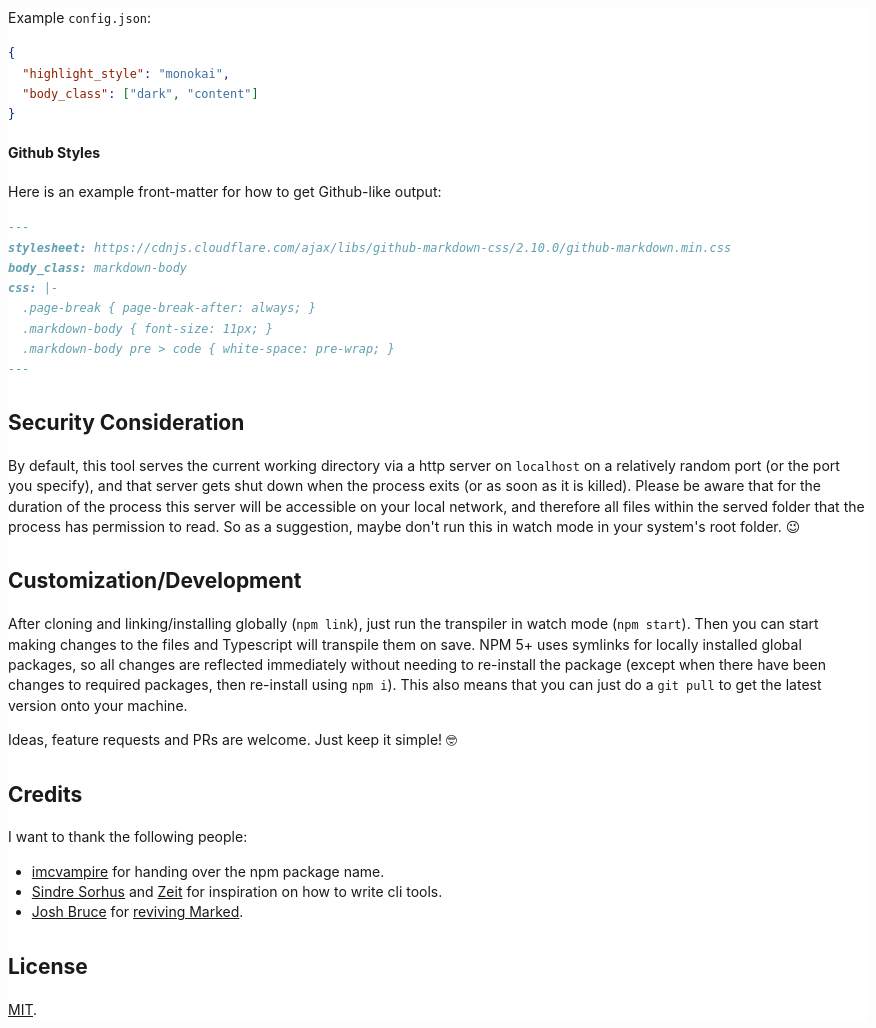 Example `config.json`:

```json
{
  "highlight_style": "monokai",
  "body_class": ["dark", "content"]
}
```

#### Github Styles

Here is an example front-matter for how to get Github-like output:

```markdown
---
stylesheet: https://cdnjs.cloudflare.com/ajax/libs/github-markdown-css/2.10.0/github-markdown.min.css
body_class: markdown-body
css: |-
  .page-break { page-break-after: always; }
  .markdown-body { font-size: 11px; }
  .markdown-body pre > code { white-space: pre-wrap; }
---
```

## Security Consideration

By default, this tool serves the current working directory via a http server on `localhost` on a relatively random port (or the port you specify), and that server gets shut down when the process exits (or as soon as it is killed). Please be aware that for the duration of the process this server will be accessible on your local network, and therefore all files within the served folder that the process has permission to read. So as a suggestion, maybe don't run this in watch mode in your system's root folder. 😉

## Customization/Development

After cloning and linking/installing globally (`npm link`), just run the transpiler in watch mode (`npm start`). Then you can start making changes to the files and Typescript will transpile them on save. NPM 5+ uses symlinks for locally installed global packages, so all changes are reflected immediately without needing to re-install the package (except when there have been changes to required packages, then re-install using `npm i`). This also means that you can just do a `git pull` to get the latest version onto your machine.

Ideas, feature requests and PRs are welcome. Just keep it simple! 🤓

## Credits

I want to thank the following people:

* [imcvampire](https://github.com/imcvampire) for handing over the npm package name.
* [Sindre Sorhus](https://github.com/sindresorhus) and [Zeit](https://github.com/zeit) for inspiration on how to write cli tools.
* [Josh Bruce](https://github.com/joshbruce) for [reviving Marked](https://github.com/markedjs/marked/issues/1106).

## License

[MIT](/license).
